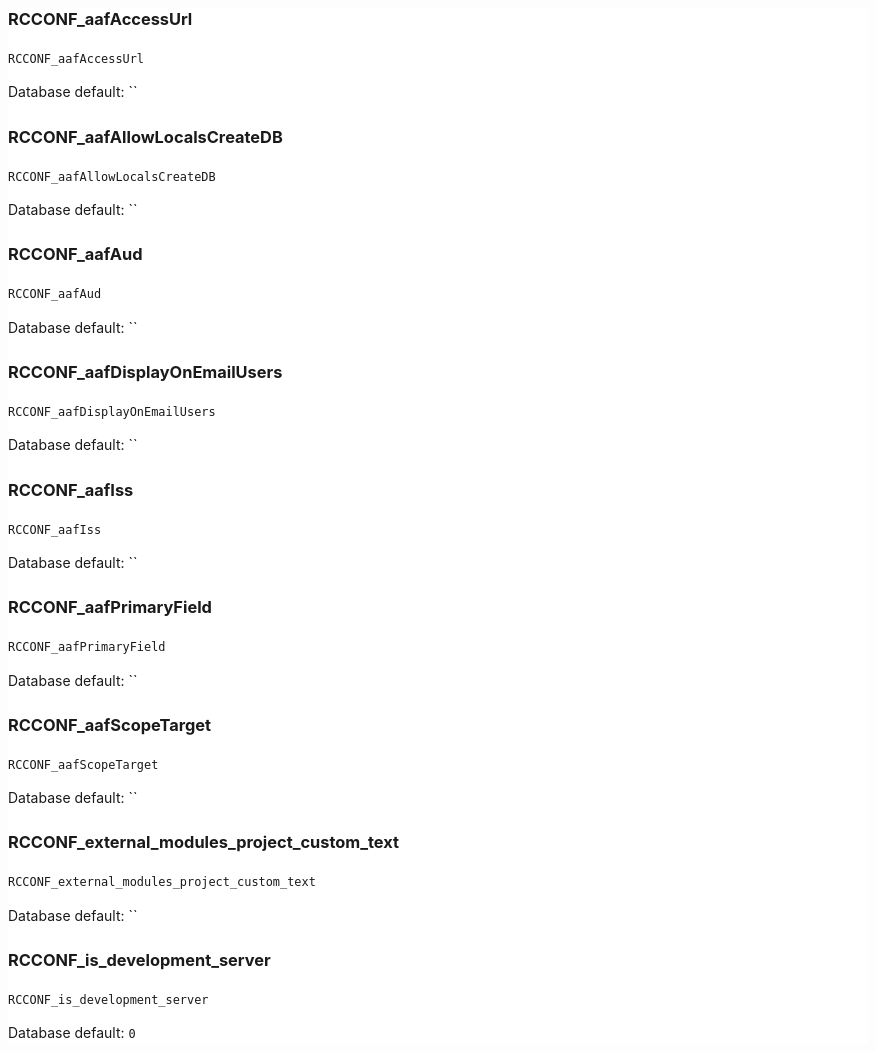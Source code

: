 ### RCCONF_aafAccessUrl 
```
RCCONF_aafAccessUrl 
```
Database default: ``

### RCCONF_aafAllowLocalsCreateDB 
```
RCCONF_aafAllowLocalsCreateDB 
```
Database default: ``

### RCCONF_aafAud 
```
RCCONF_aafAud 
```
Database default: ``

### RCCONF_aafDisplayOnEmailUsers 
```
RCCONF_aafDisplayOnEmailUsers 
```
Database default: ``

### RCCONF_aafIss 
```
RCCONF_aafIss 
```
Database default: ``

### RCCONF_aafPrimaryField
```
RCCONF_aafPrimaryField
```
Database default: ``

### RCCONF_aafScopeTarget 
```
RCCONF_aafScopeTarget 
```
Database default: ``

### RCCONF_external_modules_project_custom_text 
```
RCCONF_external_modules_project_custom_text 
```
Database default: ``

### RCCONF_is_development_server
```
RCCONF_is_development_server
```
Database default: `0`
